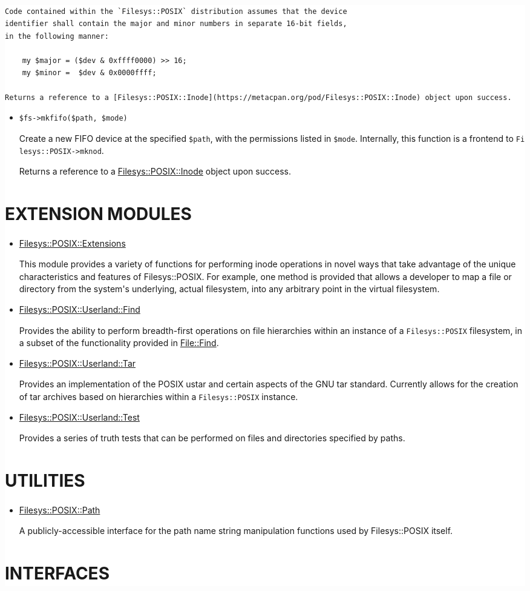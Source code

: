     Code contained within the `Filesys::POSIX` distribution assumes that the device
    identifier shall contain the major and minor numbers in separate 16-bit fields,
    in the following manner:

        my $major = ($dev & 0xffff0000) >> 16;
        my $minor =  $dev & 0x0000ffff;

    Returns a reference to a [Filesys::POSIX::Inode](https://metacpan.org/pod/Filesys::POSIX::Inode) object upon success.

- `$fs->mkfifo($path, $mode)`

    Create a new FIFO device at the specified `$path`, with the permissions listed
    in `$mode`.  Internally, this function is a frontend to
    `Filesys::POSIX->mknod`.

    Returns a reference to a [Filesys::POSIX::Inode](https://metacpan.org/pod/Filesys::POSIX::Inode) object upon success.

# EXTENSION MODULES

- [Filesys::POSIX::Extensions](https://metacpan.org/pod/Filesys::POSIX::Extensions)

    This module provides a variety of functions for performing inode operations in
    novel ways that take advantage of the unique characteristics and features of
    Filesys::POSIX.  For example, one method is provided that allows a developer to
    map a file or directory from the system's underlying, actual filesystem, into
    any arbitrary point in the virtual filesystem.

- [Filesys::POSIX::Userland::Find](https://metacpan.org/pod/Filesys::POSIX::Userland::Find)

    Provides the ability to perform breadth-first operations on file hierarchies
    within an instance of a `Filesys::POSIX` filesystem, in a subset of the
    functionality provided in [File::Find](https://metacpan.org/pod/File::Find).

- [Filesys::POSIX::Userland::Tar](https://metacpan.org/pod/Filesys::POSIX::Userland::Tar)

    Provides an implementation of the POSIX ustar and certain aspects of the GNU tar
    standard.  Currently allows for the creation of tar archives based on
    hierarchies within a `Filesys::POSIX` instance.

- [Filesys::POSIX::Userland::Test](https://metacpan.org/pod/Filesys::POSIX::Userland::Test)

    Provides a series of truth tests that can be performed on files and directories
    specified by paths.

# UTILITIES

- [Filesys::POSIX::Path](https://metacpan.org/pod/Filesys::POSIX::Path)

    A publicly-accessible interface for the path name string manipulation functions
    used by Filesys::POSIX itself.

# INTERFACES
